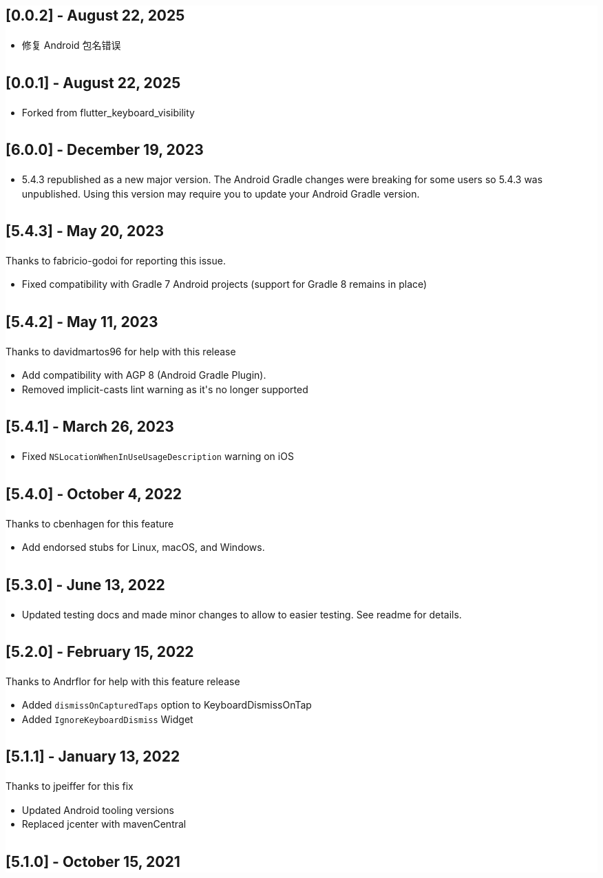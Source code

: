 ## [0.0.2] - August 22, 2025
* 修复 Android 包名错误

## [0.0.1] - August 22, 2025
* Forked from flutter_keyboard_visibility

## [6.0.0] - December 19, 2023
* 5.4.3 republished as a new major version. The Android Gradle changes were breaking for some users so 5.4.3 was unpublished. Using this version may require you to update your Android Gradle version.

## [5.4.3] - May 20, 2023
Thanks to fabricio-godoi for reporting this issue.

* Fixed compatibility with Gradle 7 Android projects (support for Gradle 8 remains in place)

## [5.4.2] - May 11, 2023
Thanks to davidmartos96 for help with this release

* Add compatibility with AGP 8 (Android Gradle Plugin).
* Removed implicit-casts lint warning as it's no longer supported

## [5.4.1] - March 26, 2023

* Fixed `NSLocationWhenInUseUsageDescription` warning on iOS

## [5.4.0] - October 4, 2022
Thanks to cbenhagen for this feature

* Add endorsed stubs for Linux, macOS, and Windows.

## [5.3.0] - June 13, 2022

* Updated testing docs and made minor changes to allow to easier testing. See readme for details.

## [5.2.0] - February 15, 2022
Thanks to Andrflor for help with this feature release

* Added `dismissOnCapturedTaps` option to KeyboardDismissOnTap
* Added `IgnoreKeyboardDismiss` Widget

## [5.1.1] - January 13, 2022
Thanks to jpeiffer for this fix

* Updated Android tooling versions
* Replaced jcenter with mavenCentral

## [5.1.0] - October 15, 2021
